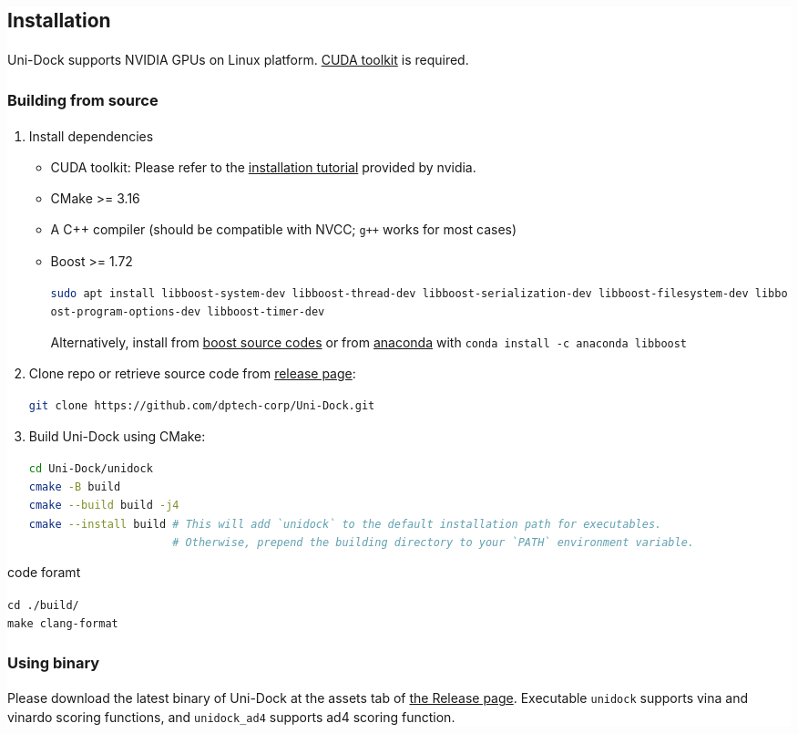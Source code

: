 ## Installation

Uni-Dock supports NVIDIA GPUs on Linux platform.
[CUDA toolkit](https://developer.nvidia.com/cuda-downloads) is required.

### Building from source

1. Install dependencies

     - CUDA toolkit: Please refer to the [installation tutorial](https://docs.nvidia.com/cuda/cuda-installation-guide-linux/index.html) provided by nvidia.
     - CMake >= 3.16
     - A C++ compiler (should be compatible with NVCC; `g++` works for most cases)
     - Boost >= 1.72
          
          ```bash
          sudo apt install libboost-system-dev libboost-thread-dev libboost-serialization-dev libboost-filesystem-dev libboost-program-options-dev libboost-timer-dev
          ```
          
          Alternatively, install from [boost source codes](https://www.boost.org/users/download/) or from [anaconda](https://anaconda.org/anaconda/libboost) with `conda install -c anaconda libboost`

2. Clone repo or retrieve source code from [release page](https://github.com/dptech-corp/Uni-Dock/releases):

   ```bash
   git clone https://github.com/dptech-corp/Uni-Dock.git
   ```

4. Build Uni-Dock using CMake:
     
     ```bash
     cd Uni-Dock/unidock
     cmake -B build
     cmake --build build -j4
     cmake --install build # This will add `unidock` to the default installation path for executables.
                           # Otherwise, prepend the building directory to your `PATH` environment variable.
     ```


code foramt
```shell
cd ./build/
make clang-format
```
### Using binary

Please download the latest binary of Uni-Dock at the assets tab of [the Release page](https://github.com/dptech-corp/Uni-Dock/releases).
Executable `unidock` supports vina and vinardo scoring functions, and `unidock_ad4` supports ad4 scoring function.
